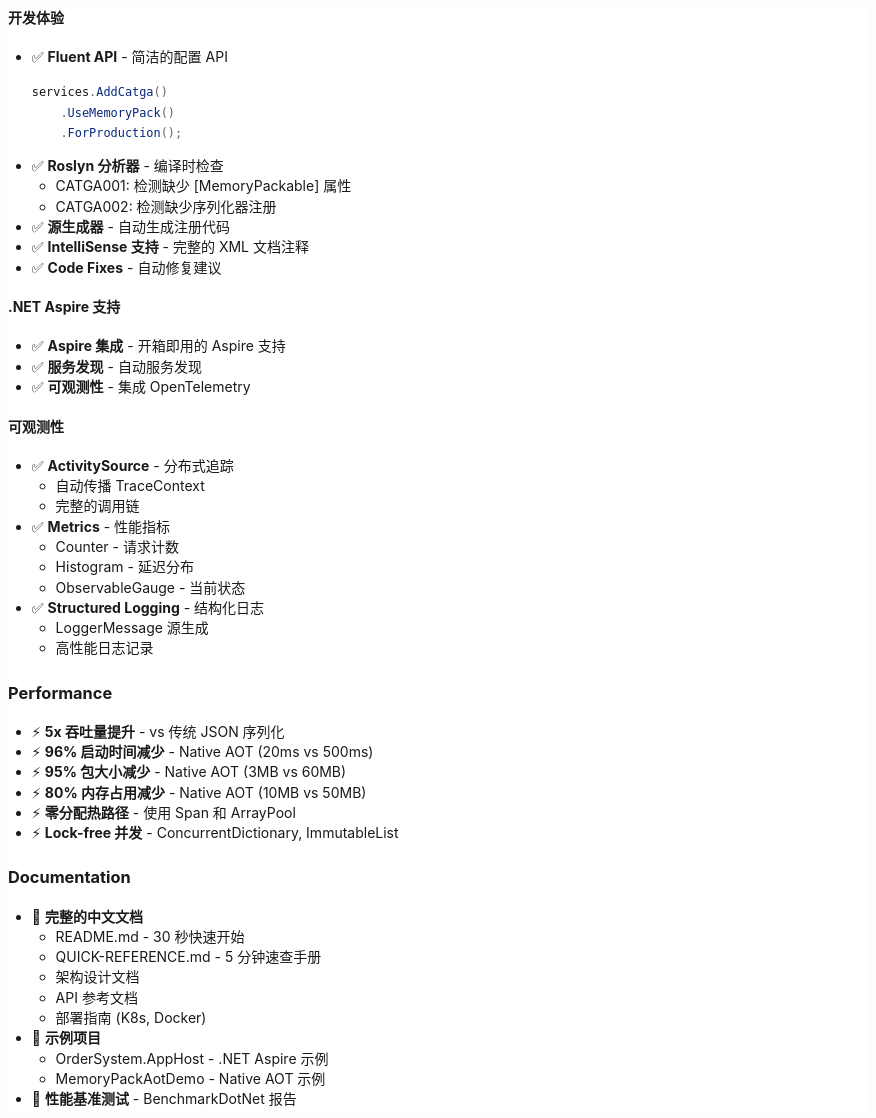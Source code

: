 #### 开发体验
- ✅ **Fluent API** - 简洁的配置 API
  ```csharp
  services.AddCatga()
      .UseMemoryPack()
      .ForProduction();
  ```
- ✅ **Roslyn 分析器** - 编译时检查
  - CATGA001: 检测缺少 [MemoryPackable] 属性
  - CATGA002: 检测缺少序列化器注册
- ✅ **源生成器** - 自动生成注册代码
- ✅ **IntelliSense 支持** - 完整的 XML 文档注释
- ✅ **Code Fixes** - 自动修复建议

#### .NET Aspire 支持
- ✅ **Aspire 集成** - 开箱即用的 Aspire 支持
- ✅ **服务发现** - 自动服务发现
- ✅ **可观测性** - 集成 OpenTelemetry

#### 可观测性
- ✅ **ActivitySource** - 分布式追踪
  - 自动传播 TraceContext
  - 完整的调用链
- ✅ **Metrics** - 性能指标
  - Counter - 请求计数
  - Histogram - 延迟分布
  - ObservableGauge - 当前状态
- ✅ **Structured Logging** - 结构化日志
  - LoggerMessage 源生成
  - 高性能日志记录

### Performance

- ⚡ **5x 吞吐量提升** - vs 传统 JSON 序列化
- ⚡ **96% 启动时间减少** - Native AOT (20ms vs 500ms)
- ⚡ **95% 包大小减少** - Native AOT (3MB vs 60MB)
- ⚡ **80% 内存占用减少** - Native AOT (10MB vs 50MB)
- ⚡ **零分配热路径** - 使用 Span<T> 和 ArrayPool
- ⚡ **Lock-free 并发** - ConcurrentDictionary, ImmutableList

### Documentation

- 📖 **完整的中文文档**
  - README.md - 30 秒快速开始
  - QUICK-REFERENCE.md - 5 分钟速查手册
  - 架构设计文档
  - API 参考文档
  - 部署指南 (K8s, Docker)
- 📖 **示例项目**
  - OrderSystem.AppHost - .NET Aspire 示例
  - MemoryPackAotDemo - Native AOT 示例
- 📖 **性能基准测试** - BenchmarkDotNet 报告


[Unreleased]: https://github.com/Cricle/Catga/compare/v1.0.0...HEAD
[1.0.0]: https://github.com/Cricle/Catga/releases/tag/v1.0.0
[0.9.0-rc.1]: https://github.com/Cricle/Catga/releases/tag/v0.9.0-rc.1